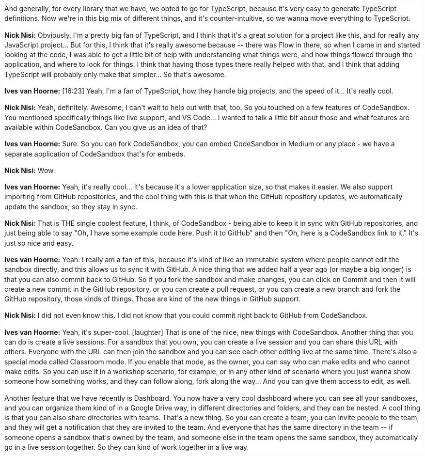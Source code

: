And generally, for every library that we have, we opted to go for TypeScript, because it's very easy to generate TypeScript definitions. Now we're in this big mix of different things, and it's counter-intuitive, so we wanna move everything to TypeScript.

**Nick Nisi:** Obviously, I'm a pretty big fan of TypeScript, and I think that it's a great solution for a project like this, and for really any JavaScript project... But for this, I think that it's really awesome because -- there was Flow in there, so when I came in and started looking at the code, I was able to get a little bit of help with understanding what things were, and how things flowed through the application, and where to look for things. I think that having those types there really helped with that, and I think that adding TypeScript will probably only make that simpler... So that's awesome.

**Ives van Hoorne:** \[16:23\] Yeah, I'm a fan of TypeScript, how they handle big projects, and the speed of it... It's really cool.

**Nick Nisi:** Yeah, definitely. Awesome, I can't wait to help out with that, too. So you touched on a few features of CodeSandbox. You mentioned specifically things like live support, and VS Code... I wanted to talk a little bit about those and what features are available within CodeSandbox. Can you give us an idea of that?

**Ives van Hoorne:** Sure. So you can fork CodeSandbox, you can embed CodeSandbox in Medium or any place - we have a separate application of CodeSandbox that's for embeds.

**Nick Nisi:** Wow.

**Ives van Hoorne:** Yeah, it's really cool... It's because it's a lower application size, so that makes it easier. We also support importing from GitHub repositories, and the cool thing with this is that when the GitHub repository updates, we automatically update the sandbox, so they stay in sync.

**Nick Nisi:** That is THE single coolest feature, I think, of CodeSandbox - being able to keep it in sync with GitHub repositories, and just being able to say "Oh, I have some example code here. Push it to GitHub" and then "Oh, here is a CodeSandbox link to it." It's just so nice and easy.

**Ives van Hoorne:** Yeah. I really am a fan of this, because it's kind of like an immutable system where people cannot edit the sandbox directly, and this allows us to sync it with GitHub. A nice thing that we added half a year ago (or maybe a big longer) is that you can also commit back to GitHub. So if you fork the sandbox and make changes, you can click on Commit and then it will create a new commit in the GitHub repository, or you can create a pull request, or you can create a new branch and fork the GitHub repository, those kinds of things. Those are kind of the new things in GitHub support.

**Nick Nisi:** I did not even know this. I did not know that you could commit right back to GitHub from CodeSandbox.

**Ives van Hoorne:** Yeah, it's super-cool. \[laughter\] That is one of the nice, new things with CodeSandbox. Another thing that you can do is create a live sessions. For a sandbox that you own, you can create a live session and you can share this URL with others. Everyone with the URL can then join the sandbox and you can see each other editing live at the same time. There's also a special mode called Classroom mode. If you enable that mode, as the owner, you can say who can make edits and who cannot make edits. So you can use it in a workshop scenario, for example, or in any other kind of scenario where you just wanna show someone how something works, and they can follow along, fork along the way... And you can give them access to edit, as well.

Another feature that we have recently is Dashboard. You now have a very cool dashboard where you can see all your sandboxes, and you can organize them kind of in a Google Drive way, in different directories and folders, and they can be nested. A cool thing is that you can also share directories with teams. That's a new thing. So you can create a team, you can invite people to the team, and they will get a notification that they are invited to the team. And everyone that has the same directory in the team -- if someone opens a sandbox that's owned by the team, and someone else in the team opens the same sandbox, they automatically go in a live session together. So they can kind of work together in a live way.
